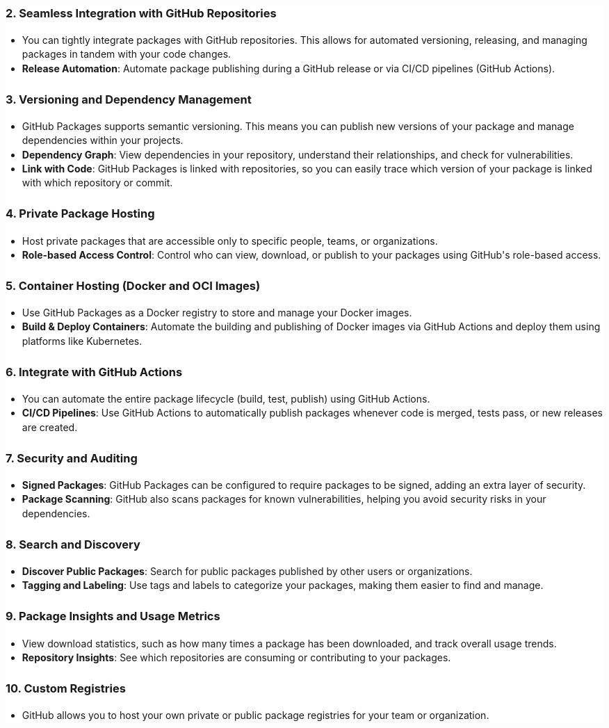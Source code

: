 ### 2. **Seamless Integration with GitHub Repositories**
   - You can tightly integrate packages with GitHub repositories. This allows for automated versioning, releasing, and managing packages in tandem with your code changes.
   - **Release Automation**: Automate package publishing during a GitHub release or via CI/CD pipelines (GitHub Actions).

### 3. **Versioning and Dependency Management**
   - GitHub Packages supports semantic versioning. This means you can publish new versions of your package and manage dependencies within your projects.
   - **Dependency Graph**: View dependencies in your repository, understand their relationships, and check for vulnerabilities.
   - **Link with Code**: GitHub Packages is linked with repositories, so you can easily trace which version of your package is linked with which repository or commit.

### 4. **Private Package Hosting**
   - Host private packages that are accessible only to specific people, teams, or organizations.
   - **Role-based Access Control**: Control who can view, download, or publish to your packages using GitHub's role-based access.

### 5. **Container Hosting (Docker and OCI Images)**
   - Use GitHub Packages as a Docker registry to store and manage your Docker images.
   - **Build & Deploy Containers**: Automate the building and publishing of Docker images via GitHub Actions and deploy them using platforms like Kubernetes.

### 6. **Integrate with GitHub Actions**
   - You can automate the entire package lifecycle (build, test, publish) using GitHub Actions.
   - **CI/CD Pipelines**: Use GitHub Actions to automatically publish packages whenever code is merged, tests pass, or new releases are created.

### 7. **Security and Auditing**
   - **Signed Packages**: GitHub Packages can be configured to require packages to be signed, adding an extra layer of security.
   - **Package Scanning**: GitHub also scans packages for known vulnerabilities, helping you avoid security risks in your dependencies.

### 8. **Search and Discovery**
   - **Discover Public Packages**: Search for public packages published by other users or organizations.
   - **Tagging and Labeling**: Use tags and labels to categorize your packages, making them easier to find and manage.

### 9. **Package Insights and Usage Metrics**
   - View download statistics, such as how many times a package has been downloaded, and track overall usage trends.
   - **Repository Insights**: See which repositories are consuming or contributing to your packages.

### 10. **Custom Registries**
   - GitHub allows you to host your own private or public package registries for your team or organization.
